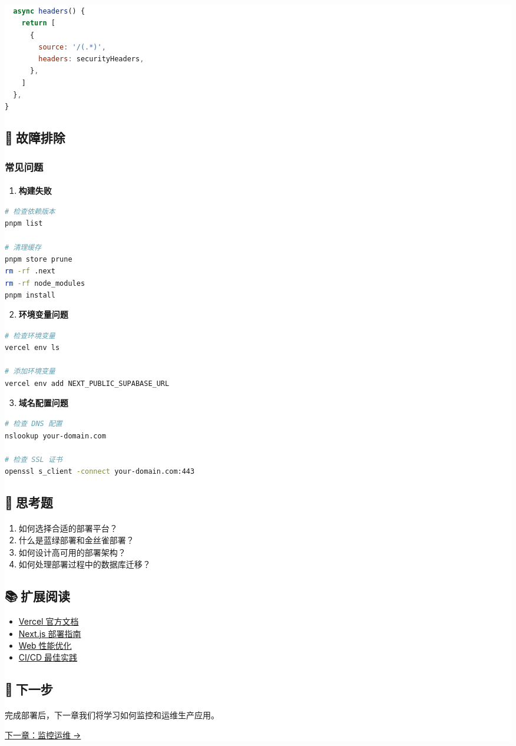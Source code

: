 ```javascript
  async headers() {
    return [
      {
        source: '/(.*)',
        headers: securityHeaders,
      },
    ]
  },
}
```

## 🚨 故障排除

### 常见问题

1. **构建失败**
```bash
# 检查依赖版本
pnpm list

# 清理缓存
pnpm store prune
rm -rf .next
rm -rf node_modules
pnpm install
```

2. **环境变量问题**
```bash
# 检查环境变量
vercel env ls

# 添加环境变量
vercel env add NEXT_PUBLIC_SUPABASE_URL
```

3. **域名配置问题**
```bash
# 检查 DNS 配置
nslookup your-domain.com

# 检查 SSL 证书
openssl s_client -connect your-domain.com:443
```

## 🤔 思考题

1. 如何选择合适的部署平台？
2. 什么是蓝绿部署和金丝雀部署？
3. 如何设计高可用的部署架构？
4. 如何处理部署过程中的数据库迁移？

## 📚 扩展阅读

- [Vercel 官方文档](https://vercel.com/docs)
- [Next.js 部署指南](https://nextjs.org/docs/deployment)
- [Web 性能优化](https://web.dev/performance/)
- [CI/CD 最佳实践](https://docs.github.com/en/actions/learn-github-actions)

## 🔗 下一步

完成部署后，下一章我们将学习如何监控和运维生产应用。

[下一章：监控运维 →](./23-monitoring.md)
